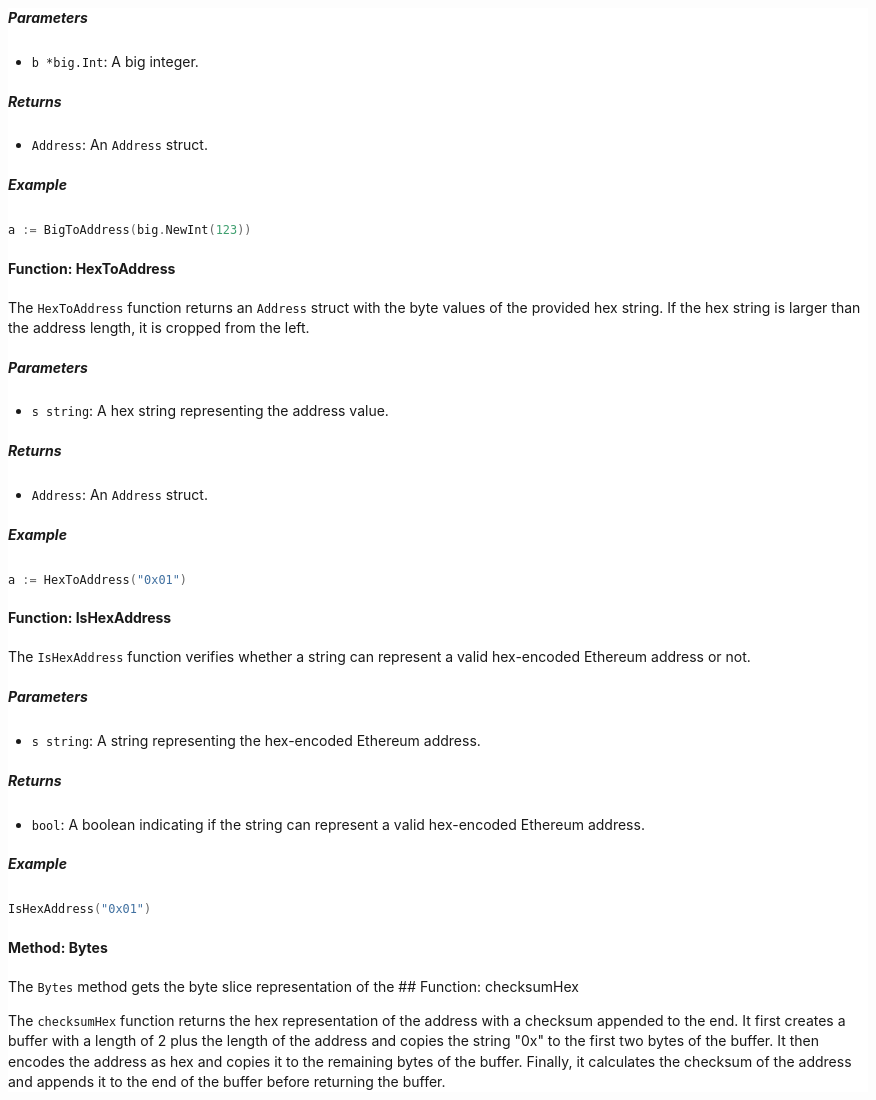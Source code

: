 ##### Parameters

- `b *big.Int`: A big integer.

##### Returns

- `Address`: An `Address` struct.

##### Example

```go
a := BigToAddress(big.NewInt(123))
```

#### Function: HexToAddress

The `HexToAddress` function returns an `Address` struct with the byte values of the provided hex string. If the hex string is larger than the address length, it is cropped from the left.

##### Parameters

- `s string`: A hex string representing the address value.

##### Returns

- `Address`: An `Address` struct.

##### Example

```go
a := HexToAddress("0x01")
```

#### Function: IsHexAddress

The `IsHexAddress` function verifies whether a string can represent a valid hex-encoded Ethereum address or not.

##### Parameters

- `s string`: A string representing the hex-encoded Ethereum address.

##### Returns

- `bool`: A boolean indicating if the string can represent a valid hex-encoded Ethereum address.

##### Example

```go
IsHexAddress("0x01")
```

#### Method: Bytes

The `Bytes` method gets the byte slice representation of the ## Function: checksumHex

The `checksumHex` function returns the hex representation of the address with a checksum appended to the end. It first creates a buffer with a length of 2 plus the length of the address and copies the string "0x" to the first two bytes of the buffer. It then encodes the address as hex and copies it to the remaining bytes of the buffer. Finally, it calculates the checksum of the address and appends it to the end of the buffer before returning the buffer.
